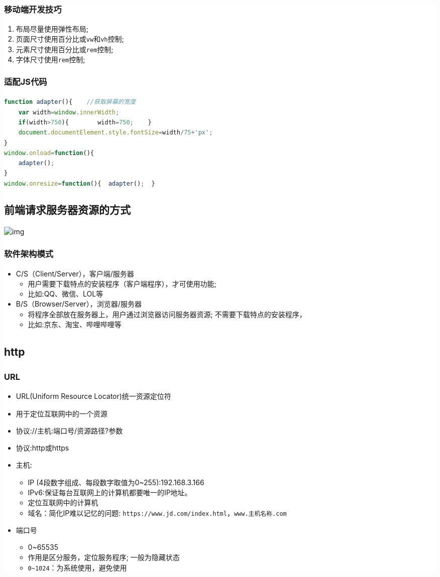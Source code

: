 ### 移动端开发技巧

1. 布局尽量使用弹性布局;
2. 页面尺寸使用百分比或`vw`和`vh`控制;
3. 元素尺寸使用百分比或`rem`控制;
4. 字体尺寸使用`rem`控制;

### 适配JS代码

```js
function adapter(){    //获取屏幕的宽度    
    var width=window.innerWidth; 
    if(width>750){        width=750;    }
    document.documentElement.style.fontSize=width/75+'px';
}
window.onload=function(){    
    adapter();
}
window.onresize=function(){  adapter();  }
```

## 前端请求服务器资源的方式

![img](https://woniuimage.oss-cn-hangzhou.aliyuncs.com/woniunote/20220510/15924e81d32a4b5291390f9469020d71.png)

### 软件架构模式

-   C/S（Client/Server），客户端/服务器
    -   用户需要下载特点的安装程序（客户端程序），才可使用功能;
    -   比如:QQ、微信、LOL等
-   B/S（Browser/Server），浏览器/服务器
    -   将程序全部放在服务器上，用户通过浏览器访问服务器资源; 不需要下载特点的安装程序，
    -   比如:京东、淘宝、哔哩哔哩等

## http

### URL

- URL(Uniform Resource Locator)统一资源定位符
- 用于定位互联网中的一个资源
- 协议://主机:端口号/资源路径?参数

- 协议:http或https
- 主机:
  - IP (4段数字组成、每段数字取值为0~255):192.168.3.166  
  - IPv6:保证每台互联网上的计算机都要唯一的IP地址。
  - 定位互联网中的计算机
  - 域名：简化IP难以记忆的问题: `https://www.jd.com/index.html`，`www.主机名称.com`
- 端口号
  - 0~65535
  - 作用是区分服务，定位服务程序;  一般为隐藏状态
  - `0~1024`：为系统使用，避免使用
